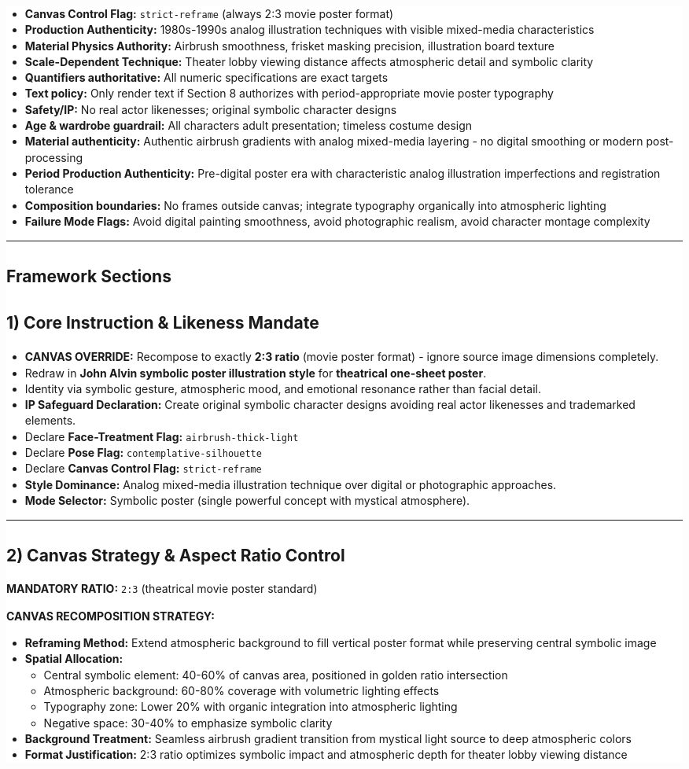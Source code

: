 - **Canvas Control Flag:** `strict-reframe` (always 2:3 movie poster format)
- **Production Authenticity:** 1980s-1990s analog illustration techniques with visible mixed-media characteristics
- **Material Physics Authority:** Airbrush smoothness, frisket masking precision, illustration board texture
- **Scale-Dependent Technique:** Theater lobby viewing distance affects atmospheric detail and symbolic clarity
- **Quantifiers authoritative:** All numeric specifications are exact targets
- **Text policy:** Only render text if Section 8 authorizes with period-appropriate movie poster typography
- **Safety/IP:** No real actor likenesses; original symbolic character designs
- **Age & wardrobe guardrail:** All characters adult presentation; timeless costume design
- **Material authenticity:** Authentic airbrush gradients with analog mixed-media layering - no digital smoothing or modern post-processing
- **Period Production Authenticity:** Pre-digital poster era with characteristic analog illustration imperfections and registration tolerance
- **Composition boundaries:** No frames outside canvas; integrate typography organically into atmospheric lighting
- **Failure Mode Flags:** Avoid digital painting smoothness, avoid photographic realism, avoid character montage complexity

------

## Framework Sections

## 1) Core Instruction & Likeness Mandate

- **CANVAS OVERRIDE:** Recompose to exactly **2:3 ratio** (movie poster format) - ignore source image dimensions completely.
- Redraw in **John Alvin symbolic poster illustration style** for **theatrical one-sheet poster**.
- Identity via symbolic gesture, atmospheric mood, and emotional resonance rather than facial detail.
- **IP Safeguard Declaration:** Create original symbolic character designs avoiding real actor likenesses and trademarked elements.
- Declare **Face-Treatment Flag:** `airbrush-thick-light`
- Declare **Pose Flag:** `contemplative-silhouette`
- Declare **Canvas Control Flag:** `strict-reframe`
- **Style Dominance:** Analog mixed-media illustration technique over digital or photographic approaches.
- **Mode Selector:** Symbolic poster (single powerful concept with mystical atmosphere).

------

## 2) Canvas Strategy & Aspect Ratio Control

**MANDATORY RATIO:** `2:3` (theatrical movie poster standard)

**CANVAS RECOMPOSITION STRATEGY:**

- **Reframing Method:** Extend atmospheric background to fill vertical poster format while preserving central symbolic image
- **Spatial Allocation:**
  - Central symbolic element: 40-60% of canvas area, positioned in golden ratio intersection
  - Atmospheric background: 60-80% coverage with volumetric lighting effects
  - Typography zone: Lower 20% with organic integration into atmospheric lighting
  - Negative space: 30-40% to emphasize symbolic clarity
- **Background Treatment:** Seamless airbrush gradient transition from mystical light source to deep atmospheric colors
- **Format Justification:** 2:3 ratio optimizes symbolic impact and atmospheric depth for theater lobby viewing distance
